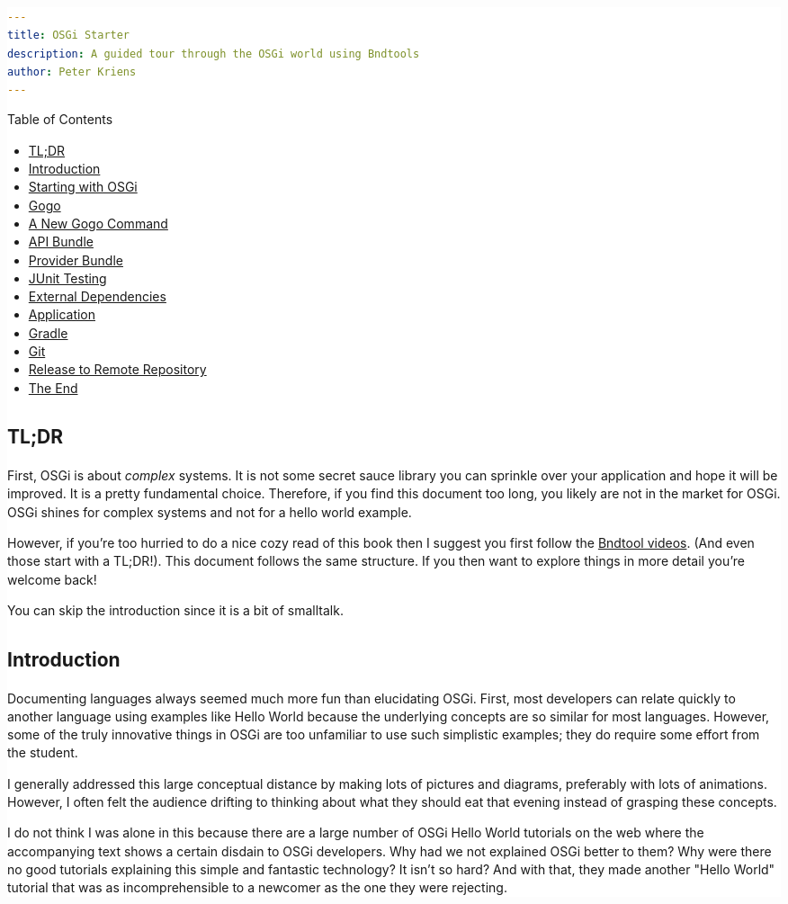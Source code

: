 ```yaml
---
title: OSGi Starter
description: A guided tour through the OSGi world using Bndtools
author: Peter Kriens
---
```

    
Table of Contents

*   [TL;DR](#tldr)
*   [Introduction](#introduction)
*   [Starting with OSGi](#starting-with-osgi)
*   [Gogo](#gogo)
*   [A New Gogo Command](#a-new-gogo-command)
*   [API Bundle](#api-bundle)
*   [Provider Bundle](#provider-bundle)
*   [JUnit Testing](#junit-testing)
*   [External Dependencies](#external-dependencies)
*   [Application](#application)
*   [Gradle](#gradle)
*   [Git](#git)
*   [Release to Remote Repository](#release-to-remote-repository)
*   [The End](#the-end)

## TL;DR

First, OSGi is about _complex_ systems. It is not some secret sauce library you can sprinkle over your application and hope it will be improved. It is a pretty fundamental choice. Therefore, if you find this document too long, you likely are not in the market for OSGi. OSGi shines for complex systems and not for a hello world example.

However, if you’re too hurried to do a nice cozy read of this book then I suggest you first follow the [Bndtool videos](http://bndtools.org/workspace.html). (And even those start with a TL;DR!). This document follows the same structure. If you then want to explore things in more detail you’re welcome back!

You can skip the introduction since it is a bit of smalltalk.

## Introduction

Documenting languages always seemed much more fun than elucidating OSGi. First, most developers can relate quickly to another language using examples like Hello World because the underlying concepts are so similar for most languages. However, some of the truly innovative things in OSGi are too unfamiliar to use such simplistic examples; they do require some effort from the student.

I generally addressed this large conceptual distance by making lots of pictures and diagrams, preferably with lots of animations. However, I often felt the audience drifting to thinking about what they should eat that evening instead of grasping these concepts.

I do not think I was alone in this because there are a large number of OSGi Hello World tutorials on the web where the accompanying text shows a certain disdain to OSGi developers. Why had we not explained OSGi better to them? Why were there no good tutorials explaining this simple and fantastic technology? It isn’t so hard? And with that, they made another "Hello World" tutorial that was as incomprehensible to a newcomer as the one they were rejecting.
